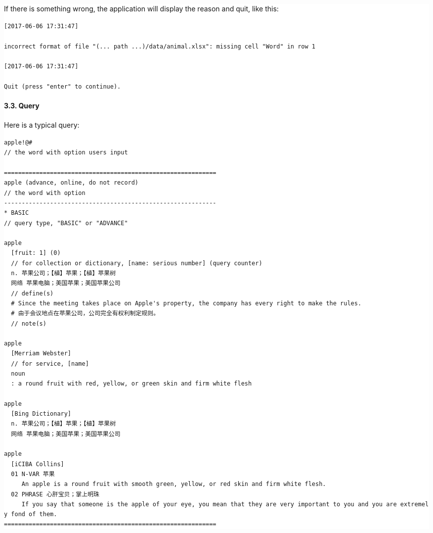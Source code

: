 If there is something wrong, the application will display the reason and quit, like this:

```
[2017-06-06 17:31:47]

incorrect format of file "(... path ...)/data/animal.xlsx": missing cell "Word" in row 1

[2017-06-06 17:31:47]

Quit (press "enter" to continue).
```

#### 3.3. Query

Here is a typical query:

```
apple!@#
// the word with option users input

============================================================
apple (advance, online, do not record)
// the word with option
------------------------------------------------------------
* BASIC
// query type, "BASIC" or "ADVANCE"

apple
  [fruit: 1] (0)
  // for collection or dictionary, [name: serious number] (query counter)
  n. 苹果公司；【植】苹果；【植】苹果树
  网络 苹果电脑；美国苹果；美国苹果公司
  // define(s)
  # Since the meeting takes place on Apple's property, the company has every right to make the rules.
  # 由于会议地点在苹果公司，公司完全有权利制定规则。
  // note(s)

apple
  [Merriam Webster]
  // for service, [name]
  noun
  : a round fruit with red, yellow, or green skin and firm white flesh

apple
  [Bing Dictionary]
  n. 苹果公司；【植】苹果；【植】苹果树
  网络 苹果电脑；美国苹果；美国苹果公司

apple
  [iCIBA Collins]
  01 N-VAR 苹果
     An apple is a round fruit with smooth green, yellow, or red skin and firm white flesh.
  02 PHRASE 心肝宝贝；掌上明珠
     If you say that someone is the apple of your eye, you mean that they are very important to you and you are extremely fond of them.
============================================================
```
